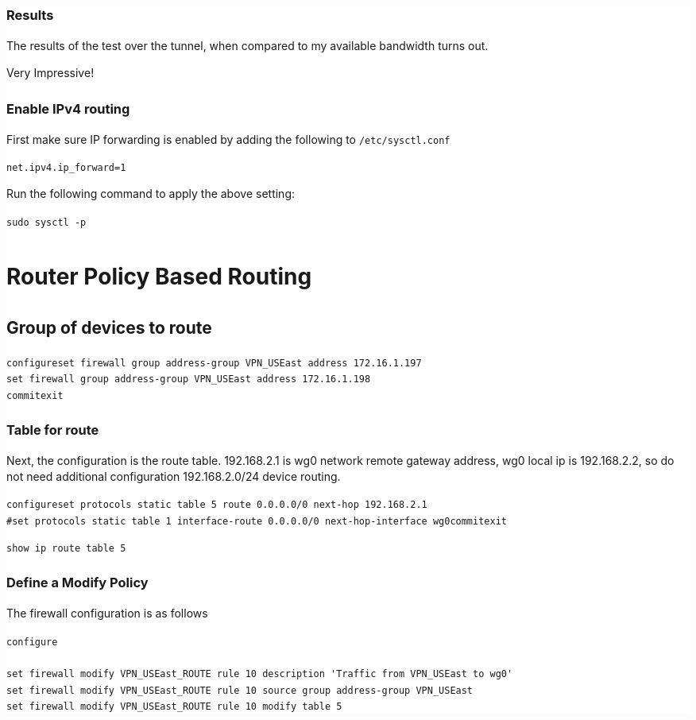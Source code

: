 ### Results

The results of the test over the tunnel, when compared to my available bandwidth turns out.

  Very Impressive!

### Enable IPv4 routing

First make sure IP forwarding is enabled by adding the following to `/etc/sysctl.conf`

```plain text
net.ipv4.ip_forward=1
```

Run the following command to apply the above setting:

```shell
sudo sysctl -p
```

# Router Policy Based Routing

## Group of devices to route

```shell
configureset firewall group address-group VPN_USEast address 172.16.1.197
set firewall group address-group VPN_USEast address 172.16.1.198
commitexit
```

### Table for route

Next, the configuration is the route table.
192.168.2.1 is wg0 network remote gateway address, wg0 local ip is 192.168.2.2, so do not need additional configuration 192.168.2.0/24 device routing.

```shell
configureset protocols static table 5 route 0.0.0.0/0 next-hop 192.168.2.1
#set protocols static table 1 interface-route 0.0.0.0/0 next-hop-interface wg0commitexit
```

```shell
show ip route table 5
```

### Define a Modify Policy

The firewall configuration is as follows

```shell
configure

set firewall modify VPN_USEast_ROUTE rule 10 description 'Traffic from VPN_USEast to wg0'
set firewall modify VPN_USEast_ROUTE rule 10 source group address-group VPN_USEast
set firewall modify VPN_USEast_ROUTE rule 10 modify table 5
```
